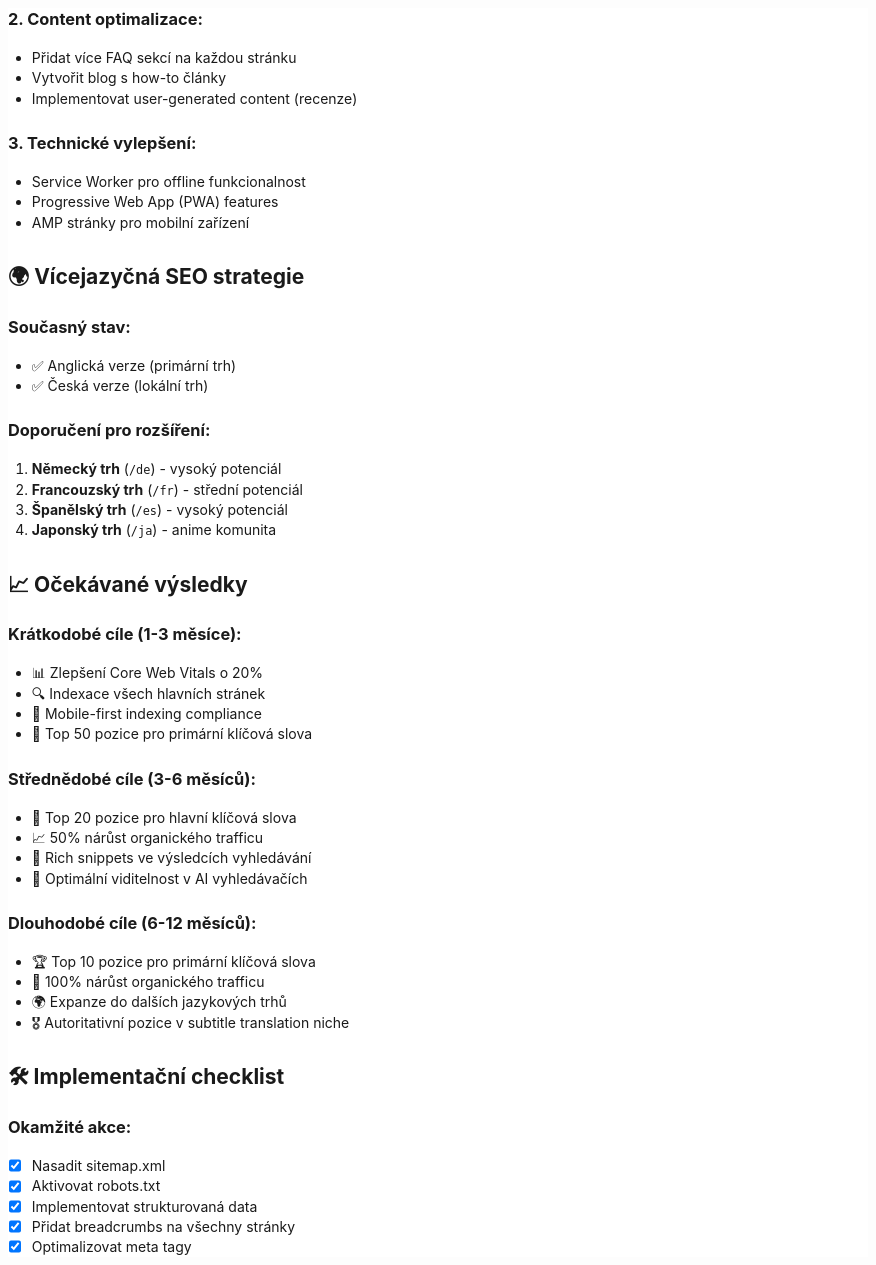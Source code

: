 ### 2. Content optimalizace:
- Přidat více FAQ sekcí na každou stránku
- Vytvořit blog s how-to články
- Implementovat user-generated content (recenze)

### 3. Technické vylepšení:
- Service Worker pro offline funkcionalnost
- Progressive Web App (PWA) features
- AMP stránky pro mobilní zařízení

## 🌍 Vícejazyčná SEO strategie

### Současný stav:
- ✅ Anglická verze (primární trh)
- ✅ Česká verze (lokální trh)

### Doporučení pro rozšíření:
1. **Německý trh** (`/de`) - vysoký potenciál
2. **Francouzský trh** (`/fr`) - střední potenciál
3. **Španělský trh** (`/es`) - vysoký potenciál
4. **Japonský trh** (`/ja`) - anime komunita

## 📈 Očekávané výsledky

### Krátkodobé cíle (1-3 měsíce):
- 📊 Zlepšení Core Web Vitals o 20%
- 🔍 Indexace všech hlavních stránek
- 📱 Mobile-first indexing compliance
- 🎯 Top 50 pozice pro primární klíčová slova

### Střednědobé cíle (3-6 měsíců):
- 🚀 Top 20 pozice pro hlavní klíčová slova
- 📈 50% nárůst organického trafficu
- 🌟 Rich snippets ve výsledcích vyhledávání
- 🤖 Optimální viditelnost v AI vyhledávačích

### Dlouhodobé cíle (6-12 měsíců):
- 🏆 Top 10 pozice pro primární klíčová slova
- 💯 100% nárůst organického trafficu
- 🌍 Expanze do dalších jazykových trhů
- 🎖️ Autoritativní pozice v subtitle translation niche

## 🛠️ Implementační checklist

### Okamžité akce:
- [x] Nasadit sitemap.xml
- [x] Aktivovat robots.txt
- [x] Implementovat strukturovaná data
- [x] Přidat breadcrumbs na všechny stránky
- [x] Optimalizovat meta tagy
